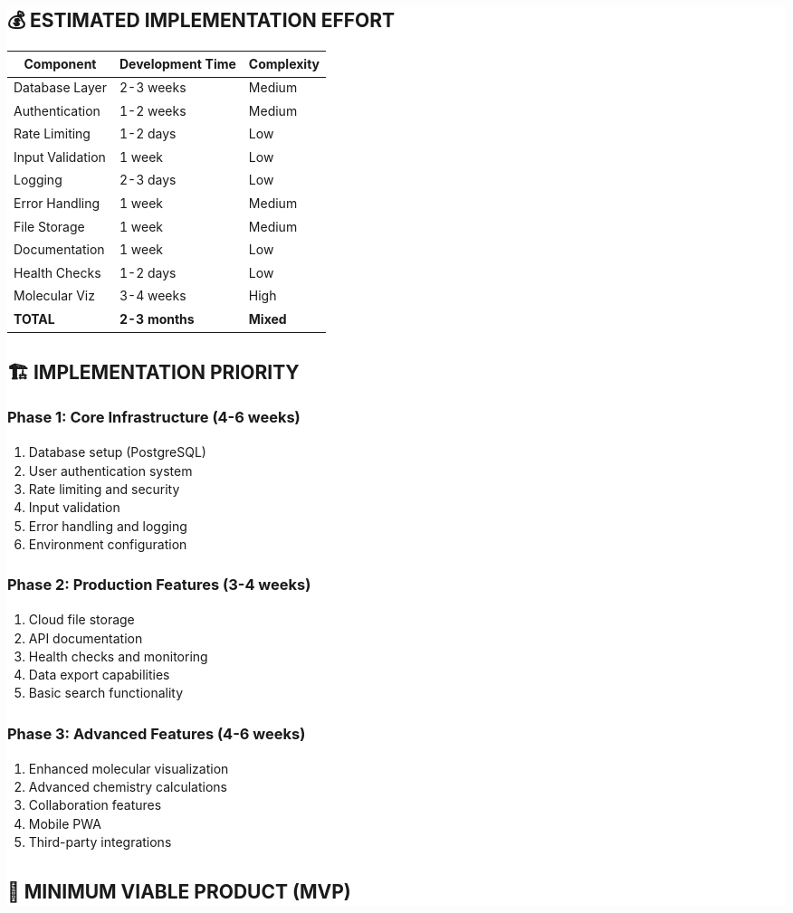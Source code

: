 ## 💰 **ESTIMATED IMPLEMENTATION EFFORT**

| Component | Development Time | Complexity |
|-----------|------------------|------------|
| Database Layer | 2-3 weeks | Medium |
| Authentication | 1-2 weeks | Medium |
| Rate Limiting | 1-2 days | Low |
| Input Validation | 1 week | Low |
| Logging | 2-3 days | Low |
| Error Handling | 1 week | Medium |
| File Storage | 1 week | Medium |
| Documentation | 1 week | Low |
| Health Checks | 1-2 days | Low |
| Molecular Viz | 3-4 weeks | High |
| **TOTAL** | **2-3 months** | **Mixed** |

## 🏗️ **IMPLEMENTATION PRIORITY**

### **Phase 1: Core Infrastructure** (4-6 weeks)
1. Database setup (PostgreSQL)
2. User authentication system
3. Rate limiting and security
4. Input validation
5. Error handling and logging
6. Environment configuration

### **Phase 2: Production Features** (3-4 weeks)
1. Cloud file storage
2. API documentation
3. Health checks and monitoring
4. Data export capabilities
5. Basic search functionality

### **Phase 3: Advanced Features** (4-6 weeks)
1. Enhanced molecular visualization
2. Advanced chemistry calculations
3. Collaboration features
4. Mobile PWA
5. Third-party integrations

## 🎯 **MINIMUM VIABLE PRODUCT (MVP)**
